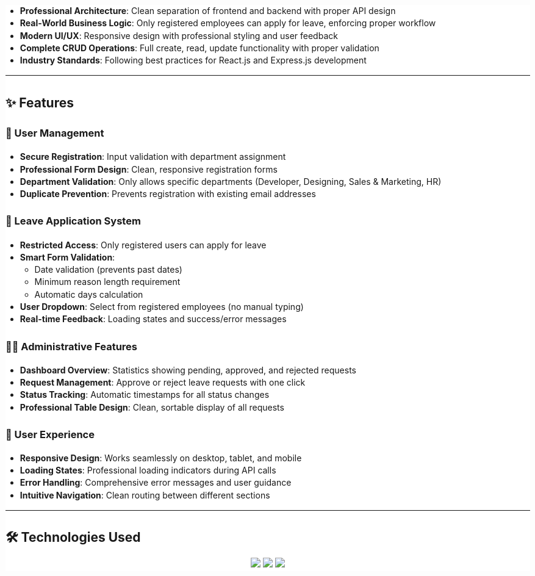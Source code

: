 - **Professional Architecture**: Clean separation of frontend and backend with proper API design
- **Real-World Business Logic**: Only registered employees can apply for leave, enforcing proper workflow
- **Modern UI/UX**: Responsive design with professional styling and user feedback
- **Complete CRUD Operations**: Full create, read, update functionality with proper validation
- **Industry Standards**: Following best practices for React.js and Express.js development

---

## ✨ Features

### 🔐 User Management
- **Secure Registration**: Input validation with department assignment
- **Professional Form Design**: Clean, responsive registration forms
- **Department Validation**: Only allows specific departments (Developer, Designing, Sales & Marketing, HR)
- **Duplicate Prevention**: Prevents registration with existing email addresses

### 📝 Leave Application System
- **Restricted Access**: Only registered users can apply for leave
- **Smart Form Validation**: 
  - Date validation (prevents past dates)
  - Minimum reason length requirement
  - Automatic days calculation
- **User Dropdown**: Select from registered employees (no manual typing)
- **Real-time Feedback**: Loading states and success/error messages

### 👨‍💼 Administrative Features
- **Dashboard Overview**: Statistics showing pending, approved, and rejected requests
- **Request Management**: Approve or reject leave requests with one click
- **Status Tracking**: Automatic timestamps for all status changes
- **Professional Table Design**: Clean, sortable display of all requests

### 🎨 User Experience
- **Responsive Design**: Works seamlessly on desktop, tablet, and mobile
- **Loading States**: Professional loading indicators during API calls
- **Error Handling**: Comprehensive error messages and user guidance
- **Intuitive Navigation**: Clean routing between different sections

---

## 🛠️ Technologies Used

<p align="center">
  <img src="https://img.shields.io/badge/Frontend-React.js-61DAFB?style=for-the-badge&logo=react&logoColor=white" />
  <img src="https://img.shields.io/badge/Backend-Express.js-000000?style=for-the-badge&logo=express&logoColor=white" />
  <img src="https://img.shields.io/badge/Runtime-Node.js-339933?style=for-the-badge&logo=node.js&logoColor=white" />
</p>
